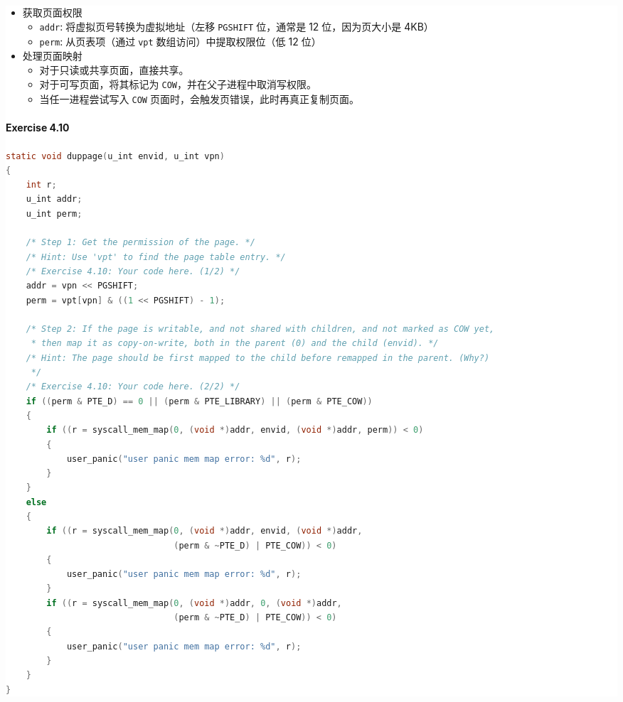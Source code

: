 - 获取页面权限
  - `addr`: 将虚拟页号转换为虚拟地址（左移 `PGSHIFT` 位，通常是 12 位，因为页大小是 4KB）
  - `perm`: 从页表项（通过 `vpt` 数组访问）中提取权限位（低 12 位）
- 处理页面映射
  - 对于只读或共享页面，直接共享。
  - 对于可写页面，将其标记为 `COW`，并在父子进程中取消写权限。
  - 当任一进程尝试写入 `COW` 页面时，会触发页错误，此时再真正复制页面。

#### Exercise 4.10

```c
static void duppage(u_int envid, u_int vpn)
{
	int r;
	u_int addr;
	u_int perm;

	/* Step 1: Get the permission of the page. */
	/* Hint: Use 'vpt' to find the page table entry. */
	/* Exercise 4.10: Your code here. (1/2) */
	addr = vpn << PGSHIFT;
	perm = vpt[vpn] & ((1 << PGSHIFT) - 1);

	/* Step 2: If the page is writable, and not shared with children, and not marked as COW yet,
	 * then map it as copy-on-write, both in the parent (0) and the child (envid). */
	/* Hint: The page should be first mapped to the child before remapped in the parent. (Why?)
	 */
	/* Exercise 4.10: Your code here. (2/2) */
	if ((perm & PTE_D) == 0 || (perm & PTE_LIBRARY) || (perm & PTE_COW))
	{
		if ((r = syscall_mem_map(0, (void *)addr, envid, (void *)addr, perm)) < 0)
		{
			user_panic("user panic mem map error: %d", r);
		}
	}
	else
	{
		if ((r = syscall_mem_map(0, (void *)addr, envid, (void *)addr,
								 (perm & ~PTE_D) | PTE_COW)) < 0)
		{
			user_panic("user panic mem map error: %d", r);
		}
		if ((r = syscall_mem_map(0, (void *)addr, 0, (void *)addr,
								 (perm & ~PTE_D) | PTE_COW)) < 0)
		{
			user_panic("user panic mem map error: %d", r);
		}
	}
}
```


